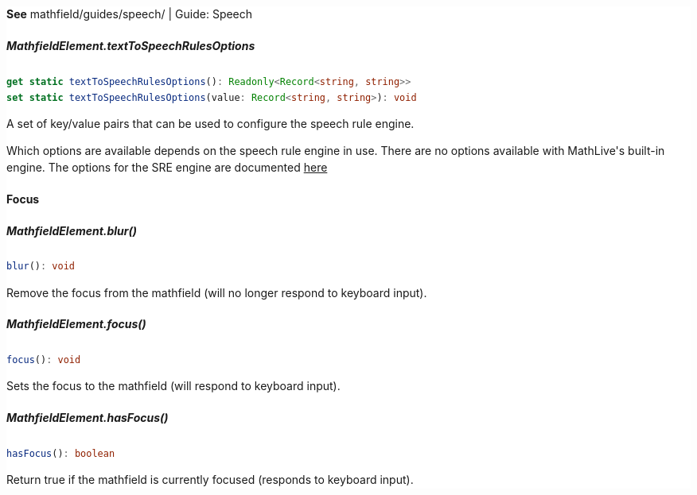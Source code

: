 **See**
mathfield/guides/speech/ \| Guide: Speech

</MemberCard>

<MemberCard>

##### MathfieldElement.textToSpeechRulesOptions

```ts
get static textToSpeechRulesOptions(): Readonly<Record<string, string>>
set static textToSpeechRulesOptions(value: Record<string, string>): void
```

A set of key/value pairs that can be used to configure the speech rule
engine.

Which options are available depends on the speech rule engine in use.
There are no options available with MathLive's built-in engine. The
options for the SRE engine are documented
[here](https://github.com/zorkow/speech-rule-engine)

</MemberCard>

#### Focus

<MemberCard>

##### MathfieldElement.blur()

```ts
blur(): void
```

Remove the focus from the mathfield (will no longer respond to keyboard
input).

</MemberCard>

<MemberCard>

##### MathfieldElement.focus()

```ts
focus(): void
```

Sets the focus to the mathfield (will respond to keyboard input).

</MemberCard>

<MemberCard>

##### MathfieldElement.hasFocus()

```ts
hasFocus(): boolean
```

Return true if the mathfield is currently focused (responds to keyboard
input).
